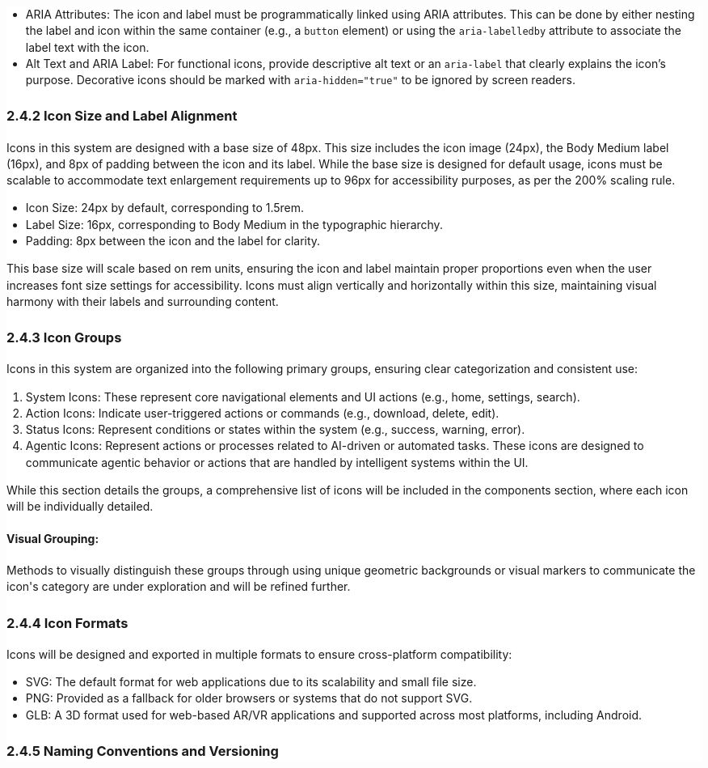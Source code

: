 * ARIA Attributes: The icon and label must be programmatically linked using ARIA attributes. This can be done by either nesting the label and icon within the same container (e.g., a `button` element) or using the `aria-labelledby` attribute to associate the label text with the icon.  
* Alt Text and ARIA Label: For functional icons, provide descriptive alt text or an `aria-label` that clearly explains the icon’s purpose. Decorative icons should be marked with `aria-hidden="true"` to be ignored by screen readers.

### 2.4.2 Icon Size and Label Alignment

Icons in this system are designed with a base size of 48px. This size includes the icon image (24px), the Body Medium label (16px), and 8px of padding between the icon and its label. While the base size is designed for default usage, icons must be scalable to accommodate text enlargement requirements up to 96px for accessibility purposes, as per the 200% scaling rule.

* Icon Size: 24px by default, corresponding to 1.5rem.  
* Label Size: 16px, corresponding to Body Medium in the typographic hierarchy.  
* Padding: 8px between the icon and the label for clarity.

This base size will scale based on rem units, ensuring the icon and label maintain proper proportions even when the user increases font size settings for accessibility. Icons must align vertically and horizontally within this size, maintaining visual harmony with their labels and surrounding content.

### 2.4.3 Icon Groups

Icons in this system are organized into the following primary groups, ensuring clear categorization and consistent use:

1. System Icons: These represent core navigational elements and UI actions (e.g., home, settings, search).  
2. Action Icons: Indicate user-triggered actions or commands (e.g., download, delete, edit).  
3. Status Icons: Represent conditions or states within the system (e.g., success, warning, error).  
4. Agentic Icons: Represent actions or processes related to AI-driven or automated tasks. These icons are designed to communicate agentic behavior or actions that are handled by intelligent systems within the UI.

While this section details the groups, a comprehensive list of icons will be included in the components section, where each icon will be individually detailed.

#### Visual Grouping:

Methods to visually distinguish these groups through using unique geometric backgrounds or visual markers to communicate the icon's category are under exploration and will be refined further.

### 2.4.4 Icon Formats

Icons will be designed and exported in multiple formats to ensure cross-platform compatibility:

* SVG: The default format for web applications due to its scalability and small file size.  
* PNG: Provided as a fallback for older browsers or systems that do not support SVG.  
* GLB: A 3D format used for web-based AR/VR applications and supported across most platforms, including Android.

### 2.4.5 Naming Conventions and Versioning
